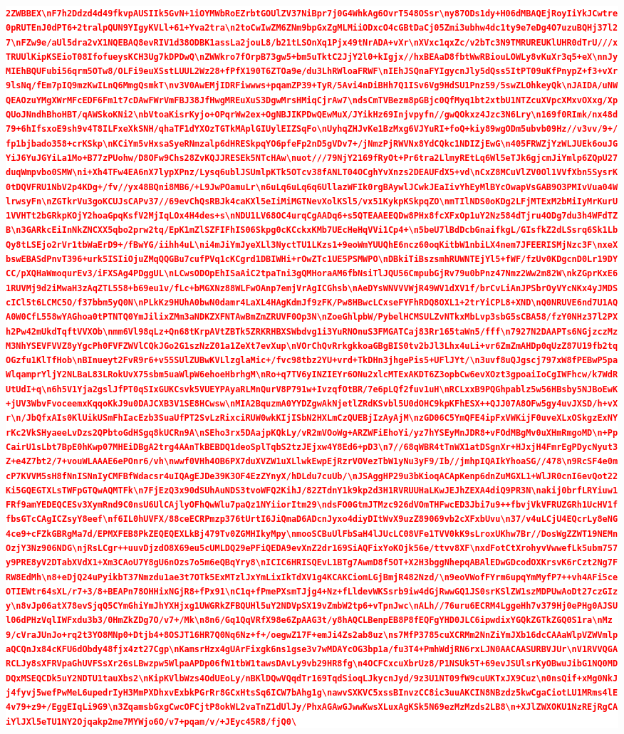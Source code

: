 ```{.json .output n=3}
2ZWBBEX\nF7h2Ddzd4d49fkvpAUSIIk5GvN+1iOYMWbRoEZrbtGOUlZV37NiBpr7j0G4WhkAg6OvrT548OSsr\ny87ODs1dy+H06dMBAQEjRoyIiYkJCwtre0pRUTEnJ0dPT6+2tralpQUN9YIgyKVLl+61+Yva2tra\n2toCwIwZM6ZNm9bpGxZgMLMiiODxcO4cGBtDaCj05Zmi3ubhw4dc1ty9e7eDg4O7uzuBQHj37l27\nFZw9e/aUl5dra2vX1NQEBAQ8evRIV1d38ODBK1assLa2jouL8/b21tLSOnXq1Pjx49tNrADA+vXr\nXVxc1qxZc/v2bTc3N9TMRUREUKlUHR0dTrU///xTRUUlKipKSEioT08IfofueysKCH3Ug7kDPDwQ\nZWWkro7fOrpB73gw5+bm5uTktC2JjY2l0+kIgjx//hxBEAaD8fbtWwRBiouLOWLy8vKuXr3q5+eX\nnJyMIEhBQUFubi56qrm5OTw8/OLFi9euXSstLUUL2Wz28+fPfX190T6ZTOa9e/du3LhRWloaFRWF\nIEhJSQnaFYIgycnJly5dQss5ItPT09uKfPnypZ+f3+vXr9lsNq/fEm7pIQ9mzKwILnQ6MmgQsmkT\nv3V0AwEMjIDRFiwwws+pqamZP39+TyR/5Avi4nDiBHh7Q1ISv6Vg9HdSU1Pnz59/5swZLOhkeyQk\nJAIDA/uNWQEAOzuYMgXWrMFcEDF6Fm1t7cDAwFWrVmFBJ38JfHwgMREuXuS3DgwMrsHMiqCjrAw7\ndsCmTVBezm8pGBjc0QfMyq1bt2xtbU1NTZcuXVpcXMxvOXxg/XpQUoJNndhBhoHBT/qAWSkoKNi2\nbVtoaKisrKyjo+OPqrWw2ex+OgNBJIKPDwQEwMuX/JYikHz69Injvpyfn//gwQOkxz4Jzc3N6Lry\n169f0RImk/nx48d79+6hIfsxoE9sh9v4T8ILFxeXkSNH/qhaTF1dYXOzTGTkMAplGIUylEIZSqFo\nUyhqZHJvKe1BzMxg6VJYuRI+foQ+kiy89wgODm5ubvb09Hz//v3vv/9+/fp1bjbado358+crKSkp\nKCiYm5vHxsaSyeRNmzalp6dHRESkpqYO6pfeFp2nD5gVDv7+/jNmzPjRWVNx8YdCQkc1NDIZjEwG\n405FRWZjYzWLJUEk6ouJGYiJ6YuJGYiLa1Mo+B77zPUohw/D8OFw9Chs28ZvKQJJRESEk5NTcHAw\nuot///79NjY2169fRyOt+Pr6tra2LlmyREtLq6Wl5eTJk6gjcmJiYmlp6ZQpU27duqWmpvbo0SMW\ni+Xh4TFw4EA6nX7lypXPnz/Lysq6ublJSUmlpKTk5OTcv38fANLT04OCghYvXnzs2DEAUFdX5+vd\nCxZ8MCuVlZV0Ol1VVfXbn5SysrK0tDQVFRU1NbV2p4KDg+/fv//yx48BQni8MB6/+L9JwPOamuLr\n6uLq6uLq6q6UllazWFIk0rgBAywlJCwkJEaIivYhEyMlBYcOwapVsGAB9O3PMIvVua04WlrwsyFn\nZGTkrVu3goKCUJsCAPv37//69evChQsRBJk4caKXl5eIiMiMGTNevXolKSl5/vx51KykpKSkpqZO\nmTIlNDS0oKDg2LFjMTExM2bMiIyMrKurU1VVHTt2bGRkpKOjY2hoaGpqKsfV2MjIqLOx4H4des+s\nNDU1LV68OC4urqCgAADq6+s5QTEAAEEQDw8PHx8fcXFxOp1uY2Nz584dTjru4ODg7du3h4WFdTZB\n3GARkcEiInNkZNCXX5qbo2prw2tq/EpK1mZlSZFIFhIS06Skpg0cKCckxKMb7UEcHeHqVVi1Cp4+\n5beU7lBdDcbGnaifkgL/GIsfkZ2dLSsrq6Sk1LbQy8tLSEjo2rVr1tbWaErD9+/fBwYG/iihh4uL\ni4mJiYmJyeXLl3NyctTU1LKzs1+9eoWmYUUQhE6ncz60oqKitbW1nbiLX4nem7JFEERISMjNzc3F\nxeXbswEBASdPnvT396+urk5ISIiOjuZMqQQGBu7cufPVq1cKCgrd1DBIWHi+rOwZTc1UE5PSMWPO\nDBkiTiBszsmhRUWNTEjYl5+fWF/fzUv0KDgcnD0Lr19DYCC/pXQHaWmoqurEv3/iFXSAg4PDggUL\nLCwsODOpEhISaAiC2tpaTni3gQMHoraAM6fbNsiTlJQU56CmpubGjRv79u0bPnz47Nmz2Ww2m82W\nkZGprKxE61RUVMj9d2iMwaH3zAqZTL558+b69eu1v/fLc+bMGXNz88WLFwOAnp7emjVrAgICGhsb\nAeDYsWNVVVWjR49WV1dXV1f/brCvLiAnJPSbrOyVYcNKx4yJMDScICl5t6LCMC5O/f37bbm5yQ0N\nPLkKz9HUhA0bwN0damr4LaXL4HAgKdmJf9zFK/Pw8HBwcLCxseFYFhRDQ8OXL1+2trYiCPL8+XND\nQ0NRUVE6nd7U1AQA0W0CfL558wYAGhoa0tPTNTQ0YmJilixZMm3aNDKZXFNTAwBmZmZRUVF0Op3N\nZoeGhlpbW/PybelHCMSULZvNTkxMbLvp3sbG5sCBA58/fzY0NHz37l2PXh2Pw42mUkdTqftVVXOb\nmm6Vl98qLz+Qn68tKrpAVtZBTk5ZRKRHBXSWbdvg1i3YuRNOnuS3FMGATCaj83Rr165taWn5/fff\n7927N2DAAPTs6NGjzczMzM3NhYSEVFVVZ8yYgcPh0FVFZWVlCQkJGo2G1szNzZ01a1ZeXt7evXup\nVOrChQvRrkgkkoaGBgBIS0tv2bJl3Lhx4uLi+vr6ZmZmAHDp0qUzZ87U19fb2tqOGzfu1KlTfHob\nBInueyt2FvR9r6+v55SUlZUBwKVLlzglaMic+/fvc98tbz2YU+vrd+TkDHn3jhgePis5+UFlJYt/\n3uvf8uQJgscj797xW8fPEBwP5paWlqamprYljY2NLBaL83LRokUvX75sbm5uaWlpW6ehoeHbrhgM\nRo+q7TV6yINZIEYr6ONu2xlcMTExAKDT6Z3opbCw6evXOzt3gpoaiIoCgIWFhcw/k7WdRUtUdI+q\n6h5V1Yja2gslJfPT0qSIxGUKCsvk5VUEYPAyaRLMnQurV8P791w+IvzqfOtBR/7e6pLQf2fuv1uH\nRCLxxB9PQGhpablz5w56HBsby5NJBoEwK+jUV3WbvFvoceemxKqqoKkJ9u0DAJCXB3V1SE8HCwsw\nMIA2BquzmA0YYDZgwAkNjetlZRdKSvbl5U0dOHC9kpKFhESX++QJJ07A8OFw5gy4uvJXSD/h+vXr\n/JbQfxAIs0KlUikUSmFhIacEzb3SuaUfPT2SvLzRixciRUW0wkKIjISbN2HXLmCzQUEBjIzAyAjM\nzGD06C5YmQFE4ipFxVWKijF0uveXLxOSkgzExNYrKc2VkSHyaeeLvDzs2QPbtoGdHSgq8kUCRn9A\nSEho3rx5DAajpKQkLy/vR2mVOoWg+ARZWFiEhoYi/yz7hYSEyMnJDR8+vFOdMBgMv0uXHmRmgoMD\n+PpCairU1sLbt7BpE0hKwp07MHEiDBgA2trg4AAnTkBEBDQ1deoSplTqbS2tzJEjxw4Y8Ed6+pD3\n7//68qWBR4tTnWX1atDSgnXr+HJxjH4FmrEgPDycNyut3Z+e4Z7bt2/7+vouWLAAAE6ePOnr6/vh\nwwf0VHh4OB6PX7duXVZW1uXLlwkEwpEjRzrVOVezTbW1yNu3yF9/Ib//jmhpIQAIkYhoaSG//478\n9RcSF4e0mcP7KVVM5sH8fNnISNnIyCMFBfWdacsr4uIQAgEJDe39K3OF4EzZYnyX/hDLdu7cuUb/\nJSAggHP29u3bKioqACApKenp6dnZuMGXL1+WlJR0cnI6evQot22Ki5GQEGTXLsTWFpGTQwAQMTFk\n7FjEzQ3x90dSUhAuNDS3tvoWFQ2KihJ/82ZTdnY1k9kp2d3H1RVRUUHaLKwJEJhZEXA4diQ9PR3N\nakij0brfLRYiuw1FRf9amYEDEQCESv3XymRnd9C0nsU6UlCAjlyOFhQwWlu7paQz1NYiiorItm29\ndsFO0GtmJTMzc926dVOmTHFwcED3Jbi7u9++fbvjVkVFRUZGRh1UcHV1ffbsGTcCAgICZsyY8eef\nf6IL0hUVFX/88ceECRPmzp376tUrtI6JiQmaD6ADcnJyxo4diyDItWvX9uzZ89069vb2cXFxbUvu\n37/v4uLCjU4EQcrLy8eNG4ce9+cFZkGBRgMa7d/EPMXFEB8PkZEQEQEXLkBj479Tv0ZGMHIkyMpy\nmooSCBuUlFbSaH4lJUcLC08VFe1TVV0kK9sLroxUKhw7Br//DosWgZZWT19NEMnOzjY3Nz906NDG\njRsLCgr++uuvDjzdO8X69eu5cUMLDQ29ePFiQEDA9evXnZ2dr169SiAQFixYoKOjk56e/ttvv8XF\nxdFotCtXrohyvVwwefLk5ubm757y9PRE8yV2DTabXVdX1+Xm3CAoU7Y8gU6nOzs7o5m6eQBqYry8\nICIC6HRISQEvL1BTg7AwmD8f5OT+X2H3bggNhepqABAlEDwGDcodOXKrsvK6rCzt2Ng7FRW8EdMh\n8+eDjQ24uPyikbT37Nmzdu1ae3t7OTk5ExMTzlJxYmLixIkTdXV1g4KCAKCiomLGjBmjR482Nzd/\n9eoVWofFYrm6upqYmMyfP7++vh4AFi5ceOTIEWtr64sXL/r7+3/8+BEAPn78OHHixNGjR8+fPx91\nC1q+fPmePXsmTJjg4+Nz+fLldevWKSsrb9iw4dGjRwwGQ1JS0srKSlZW1szMDPUwAoDt27czGIzy\n8vJp06atX78evSjqQ5CYmGhiYmJhYXHjxg1UWGRkZFBQUHl5uY2NDVpSX19vZmbW2tp6+vTpnJwc\nALh//76uru6ECRM4LggeHh7v379Hj0ePHg0AJSUl06dPHzVqlIWFxdu3b3/0HmZkZDg7O/v7+/Mk\n8n6/Gq1QqVRfX98e6ZpAAG3t/y8hAQCLBenpEB8P8fEQFgYHD0JLC6ipwdixYGQkZGTkZGQ0S1ra\nMz9/cVraJUnJo+rq2t3YO8MNp0+Dtjb4+8OSJT16HR7Q0Nq6Nz+f+/oegwZ17F+emJi4Zs2ab8uz\ns7MfP3785cuXCRMm2NnZiYmJXb16dcCAAaWlpVZWVmlpaQCQnJx84cKFU6dObdy48fjx4zt27Cgp\nKamsrHzx4gUArFixgk6ns1gse3v7wMDAYcOG3bp1a/fu3T4+PmhWdjRN6rxLJN0AACAASURBVJUr\nV1RVVQGARCLJy8sXFRVpaGhUVFSsXr26sLBwzpw5WlpaAPDp06fW1tbW1tawsDAvLy9vb29HR8fg\n4OCFCxcuXbrUz8/P1NSUk5T+69evJSUlsrKyOBwuJibG1NQ0MDDQxMSEQCDk5uY2NDTU1tauXbs2\nKipKVlbWzs4OdUEoLy/nBKlDQwVQqdTr169TqdSioqLJkycnJyd/9z3U1NT09fW9cuUKTxJX9Cuz\n0nsQif+xMg0NkJj4fyvj5wefPwMeL6upedrIyH3MmPXDhxvExbkPGrRr8GCxHtsSq6ICW7bAhg1g\nawvSXKVC5xssBInvzCC8ic3uuAKCIN8NBzdz5kwCgaCiotLU1MRms4lE4v79+z9+/EggEIqLi9G9\n3ZqamsbGxgCwcOFCjtP8okWL2vaTnZ1dUlJy/PhxAGAwGJwwKwsXLuxAgKSk5N69ezMzMzds2LB8\n+XJlZWXOKU1NzREjRgCAiYlJXl5eTU1NY2Ojqakp2me7MYWjo6O/v7+pqam/v/+JEyc45R8/fjQ0\
```